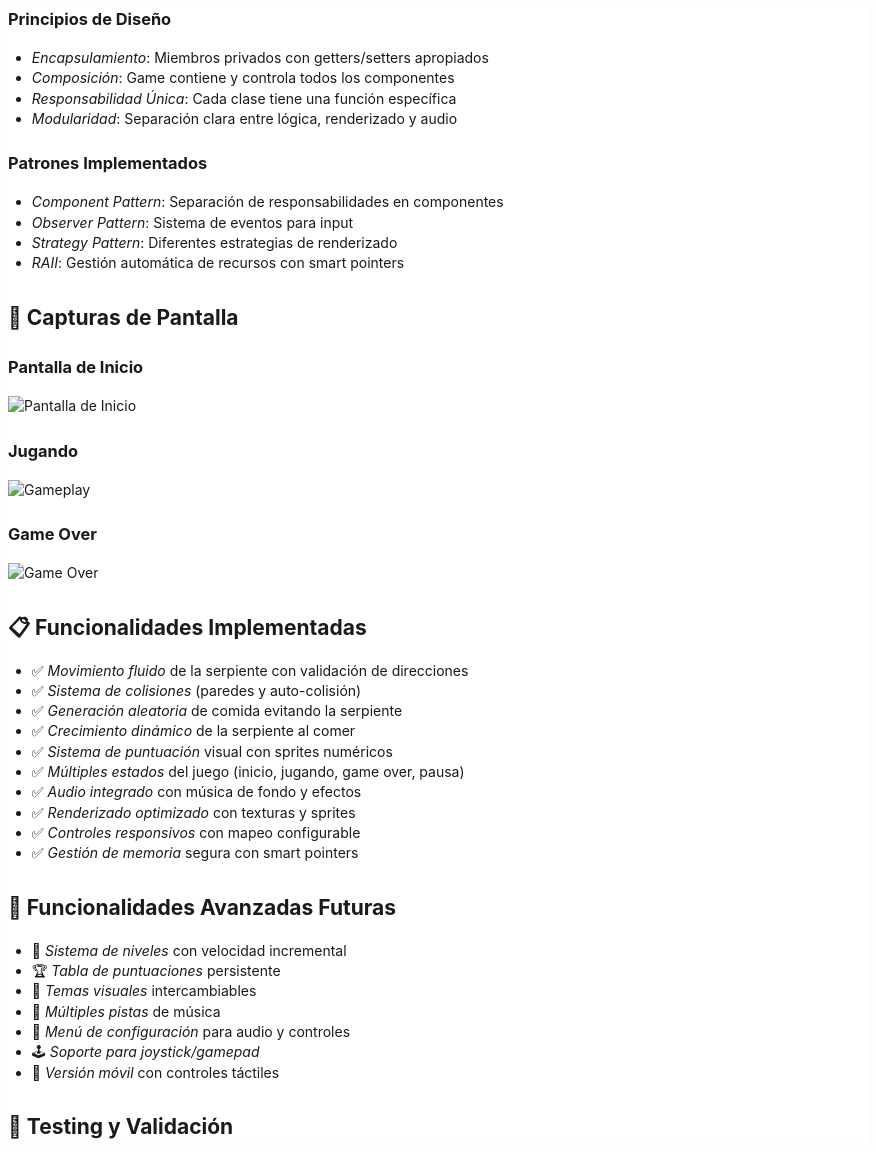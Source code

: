 ### Principios de Diseño
- *Encapsulamiento*: Miembros privados con getters/setters apropiados
- *Composición*: Game contiene y controla todos los componentes
- *Responsabilidad Única*: Cada clase tiene una función específica
- *Modularidad*: Separación clara entre lógica, renderizado y audio

### Patrones Implementados
- *Component Pattern*: Separación de responsabilidades en componentes
- *Observer Pattern*: Sistema de eventos para input
- *Strategy Pattern*: Diferentes estrategias de renderizado
- *RAII*: Gestión automática de recursos con smart pointers

## 📸 Capturas de Pantalla

### Pantalla de Inicio
![Pantalla de Inicio](docs/screenshots/start_screen.png)

### Jugando
![Gameplay](docs/screenshots/gameplay.png)

### Game Over
![Game Over](docs/screenshots/game_over.png)

## 📋 Funcionalidades Implementadas

- ✅ *Movimiento fluido* de la serpiente con validación de direcciones
- ✅ *Sistema de colisiones* (paredes y auto-colisión)
- ✅ *Generación aleatoria* de comida evitando la serpiente
- ✅ *Crecimiento dinámico* de la serpiente al comer
- ✅ *Sistema de puntuación* visual con sprites numéricos
- ✅ *Múltiples estados* del juego (inicio, jugando, game over, pausa)
- ✅ *Audio integrado* con música de fondo y efectos
- ✅ *Renderizado optimizado* con texturas y sprites
- ✅ *Controles responsivos* con mapeo configurable
- ✅ *Gestión de memoria* segura con smart pointers

## 🚀 Funcionalidades Avanzadas Futuras

- 🔄 *Sistema de niveles* con velocidad incremental
- 🏆 *Tabla de puntuaciones* persistente
- 🎨 *Temas visuales* intercambiables
- 🎵 *Múltiples pistas* de música
- 🔧 *Menú de configuración* para audio y controles
- 🕹️ *Soporte para joystick/gamepad*
- 📱 *Versión móvil* con controles táctiles

## 🧪 Testing y Validación
